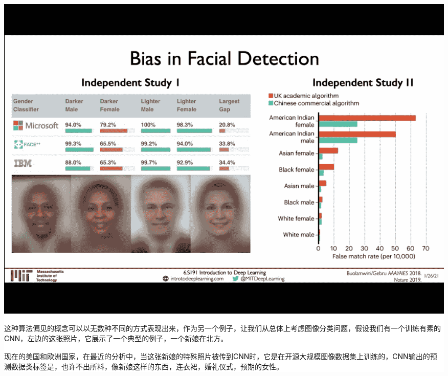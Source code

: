 ![](img/515efc568e08e8a4a32823f6704295a3_7.png)

这种算法偏见的概念可以以无数种不同的方式表现出来，作为另一个例子，让我们从总体上考虑图像分类问题，假设我们有一个训练有素的CNN，左边的这张照片，它展示了一个典型的例子，一个新娘在北方。

现在的美国和欧洲国家，在最近的分析中，当这张新娘的特殊照片被传到CNN时，它是在开源大规模图像数据集上训练的，CNN输出的预测数据类标签是，也许不出所料，像新娘这样的东西，连衣裙，婚礼仪式，预期的女性。


